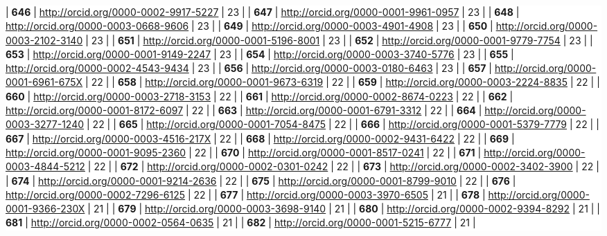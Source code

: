 | **646** | http://orcid.org/0000-0002-9917-5227 | 23                   |
| **647** | http://orcid.org/0000-0001-9961-0957 | 23                   |
| **648** | http://orcid.org/0000-0003-0668-9606 | 23                   |
| **649** | http://orcid.org/0000-0003-4901-4908 | 23                   |
| **650** | http://orcid.org/0000-0003-2102-3140 | 23                   |
| **651** | http://orcid.org/0000-0001-5196-8001 | 23                   |
| **652** | http://orcid.org/0000-0001-9779-7754 | 23                   |
| **653** | http://orcid.org/0000-0001-9149-2247 | 23                   |
| **654** | http://orcid.org/0000-0003-3740-5776 | 23                   |
| **655** | http://orcid.org/0000-0002-4543-9434 | 23                   |
| **656** | http://orcid.org/0000-0003-0180-6463 | 23                   |
| **657** | http://orcid.org/0000-0001-6961-675X | 22                   |
| **658** | http://orcid.org/0000-0001-9673-6319 | 22                   |
| **659** | http://orcid.org/0000-0003-2224-8835 | 22                   |
| **660** | http://orcid.org/0000-0003-2718-3153 | 22                   |
| **661** | http://orcid.org/0000-0002-8674-0223 | 22                   |
| **662** | http://orcid.org/0000-0001-8172-6097 | 22                   |
| **663** | http://orcid.org/0000-0001-6791-3312 | 22                   |
| **664** | http://orcid.org/0000-0003-3277-1240 | 22                   |
| **665** | http://orcid.org/0000-0001-7054-8475 | 22                   |
| **666** | http://orcid.org/0000-0001-5379-7779 | 22                   |
| **667** | http://orcid.org/0000-0003-4516-217X | 22                   |
| **668** | http://orcid.org/0000-0002-9431-6422 | 22                   |
| **669** | http://orcid.org/0000-0001-9095-2360 | 22                   |
| **670** | http://orcid.org/0000-0001-8517-0241 | 22                   |
| **671** | http://orcid.org/0000-0003-4844-5212 | 22                   |
| **672** | http://orcid.org/0000-0002-0301-0242 | 22                   |
| **673** | http://orcid.org/0000-0002-3402-3900 | 22                   |
| **674** | http://orcid.org/0000-0001-9214-2636 | 22                   |
| **675** | http://orcid.org/0000-0001-8799-9010 | 22                   |
| **676** | http://orcid.org/0000-0002-7296-6125 | 22                   |
| **677** | http://orcid.org/0000-0003-3970-6505 | 21                   |
| **678** | http://orcid.org/0000-0001-9366-230X | 21                   |
| **679** | http://orcid.org/0000-0003-3698-9140 | 21                   |
| **680** | http://orcid.org/0000-0002-9394-8292 | 21                   |
| **681** | http://orcid.org/0000-0002-0564-0635 | 21                   |
| **682** | http://orcid.org/0000-0001-5215-6777 | 21                   |